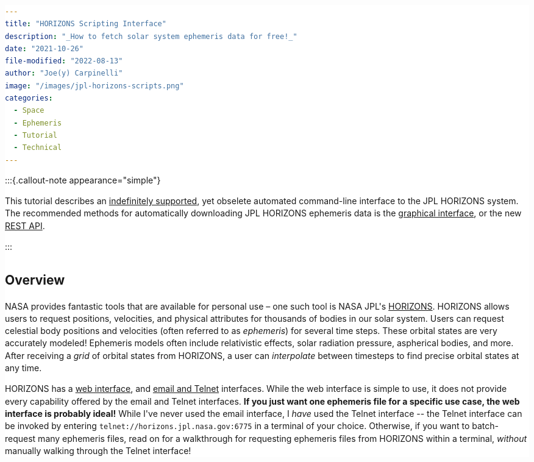```yaml
---
title: "HORIZONS Scripting Interface"
description: "_How to fetch solar system ephemeris data for free!_"
date: "2021-10-26"
file-modified: "2022-08-13"
author: "Joe(y) Carpinelli"
image: "/images/jpl-horizons-scripts.png"
categories:
  - Space
  - Ephemeris
  - Tutorial
  - Technical
---
```


:::{.callout-note appearance="simple"}

This tutorial describes an [indefinitely supported](https://ssd.jpl.nasa.gov/horizons/manual.html#command-line), 
yet obselete automated command-line interface to the JPL HORIZONS system. The recommended methods for automatically
downloading JPL HORIZONS ephemeris data is the [graphical interface](https://ssd.jpl.nasa.gov/horizons/app.html#/), 
or the new [REST API](https://ssd-api.jpl.nasa.gov/doc/horizons.html).

:::

## Overview

NASA provides fantastic tools that are available for personal use – one such
 tool is NASA JPL's [HORIZONS](https://ssd.jpl.nasa.gov/horizons.cgi). 
HORIZONS allows users to request positions, velocities, and physical attributes for thousands of 
bodies in our solar system. Users can request celestial body positions 
and velocities (often referred to as _ephemeris_) for several time steps. 
These orbital states are very accurately modeled! Ephemeris models 
often include relativistic effects, solar radiation pressure, aspherical 
bodies, and more. After receiving a _grid_ of orbital states
from HORIZONS, a user can _interpolate_ between timesteps 
to find precise orbital states at any time.

HORIZONS has a [web interface](https://ssd.jpl.nasa.gov/horizons.cgi),
and [email and Telnet](https://ssd.jpl.nasa.gov/?horizons)
interfaces. While the web interface is simple to use, it 
does not provide every capability offered by the email and Telnet
interfaces. __If you just want one ephemeris file for a specific use
case, the web interface is probably ideal!__ While I've never 
used the email interface, I _have_ used the Telnet interface --
the Telnet interface can be invoked by entering `telnet://horizons.jpl.nasa.gov:6775`
in a terminal of your choice. Otherwise,
if you want to batch-request many ephemeris files, read on for a
walkthrough for requesting ephemeris files from HORIZONS within 
a terminal, _without_ manually walking through the Telnet interface!
